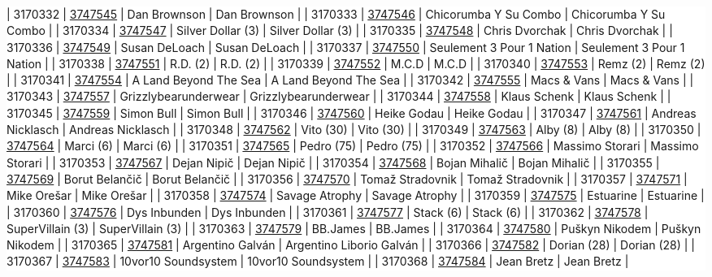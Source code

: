 | 3170332 | [3747545](https://www.discogs.com/artist/3747545) | Dan Brownson | Dan Brownson |
| 3170333 | [3747546](https://www.discogs.com/artist/3747546) | Chicorumba Y Su Combo | Chicorumba Y Su Combo |
| 3170334 | [3747547](https://www.discogs.com/artist/3747547) | Silver Dollar (3) | Silver Dollar (3) |
| 3170335 | [3747548](https://www.discogs.com/artist/3747548) | Chris Dvorchak | Chris Dvorchak |
| 3170336 | [3747549](https://www.discogs.com/artist/3747549) | Susan DeLoach | Susan DeLoach |
| 3170337 | [3747550](https://www.discogs.com/artist/3747550) | Seulement 3 Pour 1 Nation | Seulement 3 Pour 1 Nation |
| 3170338 | [3747551](https://www.discogs.com/artist/3747551) | R.D. (2) | R.D. (2) |
| 3170339 | [3747552](https://www.discogs.com/artist/3747552) | M.C.D | M.C.D |
| 3170340 | [3747553](https://www.discogs.com/artist/3747553) | Remz (2) | Remz (2) |
| 3170341 | [3747554](https://www.discogs.com/artist/3747554) | A Land Beyond The Sea | A Land Beyond The Sea |
| 3170342 | [3747555](https://www.discogs.com/artist/3747555) | Macs & Vans | Macs & Vans |
| 3170343 | [3747557](https://www.discogs.com/artist/3747557) | Grizzlybearunderwear | Grizzlybearunderwear |
| 3170344 | [3747558](https://www.discogs.com/artist/3747558) | Klaus Schenk | Klaus Schenk |
| 3170345 | [3747559](https://www.discogs.com/artist/3747559) | Simon Bull | Simon Bull |
| 3170346 | [3747560](https://www.discogs.com/artist/3747560) | Heike Godau | Heike Godau |
| 3170347 | [3747561](https://www.discogs.com/artist/3747561) | Andreas Nicklasch | Andreas Nicklasch |
| 3170348 | [3747562](https://www.discogs.com/artist/3747562) | Vito (30) | Vito (30) |
| 3170349 | [3747563](https://www.discogs.com/artist/3747563) | Alby (8) | Alby (8) |
| 3170350 | [3747564](https://www.discogs.com/artist/3747564) | Marci (6) | Marci (6) |
| 3170351 | [3747565](https://www.discogs.com/artist/3747565) | Pedro (75) | Pedro (75) |
| 3170352 | [3747566](https://www.discogs.com/artist/3747566) | Massimo Storari | Massimo Storari |
| 3170353 | [3747567](https://www.discogs.com/artist/3747567) | Dejan Nipič | Dejan Nipič |
| 3170354 | [3747568](https://www.discogs.com/artist/3747568) | Bojan Mihalič | Bojan Mihalič |
| 3170355 | [3747569](https://www.discogs.com/artist/3747569) | Borut Belančič | Borut Belančič |
| 3170356 | [3747570](https://www.discogs.com/artist/3747570) | Tomaž Stradovnik | Tomaž Stradovnik |
| 3170357 | [3747571](https://www.discogs.com/artist/3747571) | Mike Orešar | Mike Orešar |
| 3170358 | [3747574](https://www.discogs.com/artist/3747574) | Savage Atrophy | Savage Atrophy |
| 3170359 | [3747575](https://www.discogs.com/artist/3747575) | Estuarine | Estuarine |
| 3170360 | [3747576](https://www.discogs.com/artist/3747576) | Dys Inbunden | Dys Inbunden |
| 3170361 | [3747577](https://www.discogs.com/artist/3747577) | Stack (6) | Stack (6) |
| 3170362 | [3747578](https://www.discogs.com/artist/3747578) | SuperVillain (3) | SuperVillain (3) |
| 3170363 | [3747579](https://www.discogs.com/artist/3747579) | BB.James | BB.James |
| 3170364 | [3747580](https://www.discogs.com/artist/3747580) | Puškyn Nikodem | Puškyn Nikodem |
| 3170365 | [3747581](https://www.discogs.com/artist/3747581) | Argentino Galván | Argentino Liborio Galván |
| 3170366 | [3747582](https://www.discogs.com/artist/3747582) | Dorian (28) | Dorian (28) |
| 3170367 | [3747583](https://www.discogs.com/artist/3747583) | 10vor10 Soundsystem | 10vor10 Soundsystem |
| 3170368 | [3747584](https://www.discogs.com/artist/3747584) | Jean Bretz | Jean Bretz |